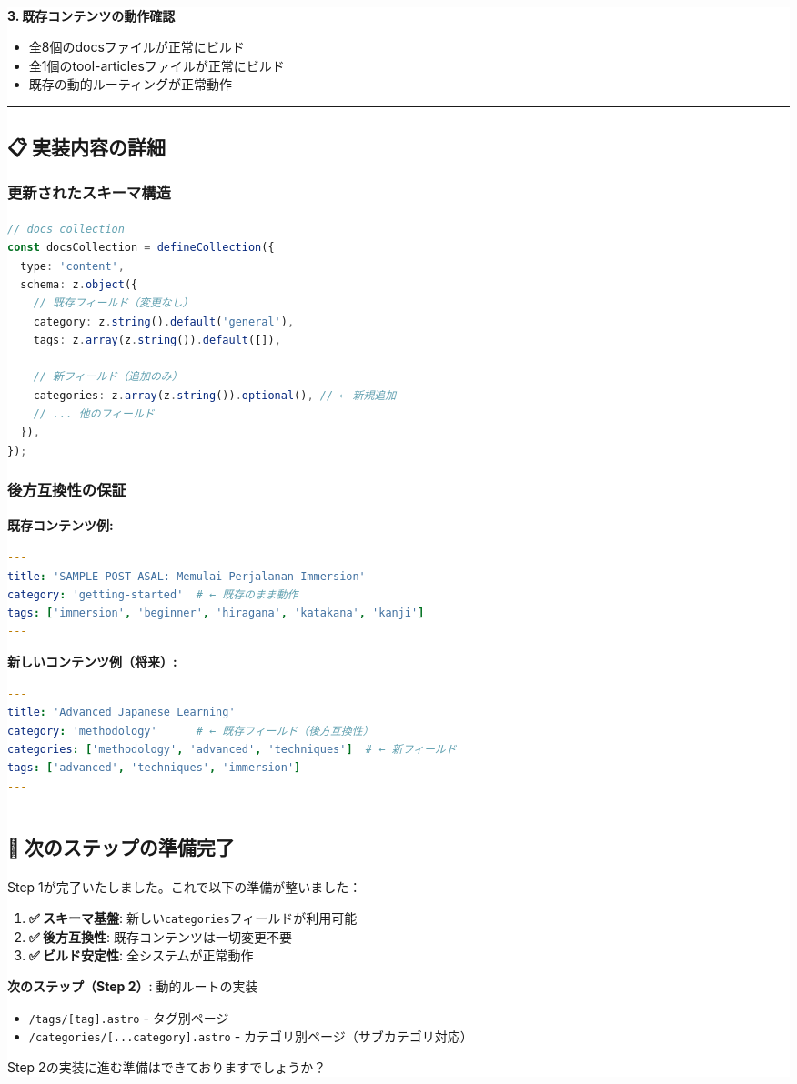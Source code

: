 **3. 既存コンテンツの動作確認**
- 全8個のdocsファイルが正常にビルド
- 全1個のtool-articlesファイルが正常にビルド
- 既存の動的ルーティングが正常動作

---

## 📋 **実装内容の詳細**

### **更新されたスキーマ構造**

```typescript
// docs collection
const docsCollection = defineCollection({
  type: 'content',
  schema: z.object({
    // 既存フィールド（変更なし）
    category: z.string().default('general'),
    tags: z.array(z.string()).default([]),
    
    // 新フィールド（追加のみ）
    categories: z.array(z.string()).optional(), // ← 新規追加
    // ... 他のフィールド
  }),
});
```

### **後方互換性の保証**

**既存コンテンツ例:**
```yaml
---
title: 'SAMPLE POST ASAL: Memulai Perjalanan Immersion'
category: 'getting-started'  # ← 既存のまま動作
tags: ['immersion', 'beginner', 'hiragana', 'katakana', 'kanji']
---
```

**新しいコンテンツ例（将来）:**
```yaml
---
title: 'Advanced Japanese Learning'
category: 'methodology'      # ← 既存フィールド（後方互換性）
categories: ['methodology', 'advanced', 'techniques']  # ← 新フィールド
tags: ['advanced', 'techniques', 'immersion']
---
```

---

## 🚀 **次のステップの準備完了**

Step 1が完了いたしました。これで以下の準備が整いました：

1. **✅ スキーマ基盤**: 新しい`categories`フィールドが利用可能
2. **✅ 後方互換性**: 既存コンテンツは一切変更不要
3. **✅ ビルド安定性**: 全システムが正常動作

**次のステップ（Step 2）**: 動的ルートの実装
- `/tags/[tag].astro` - タグ別ページ
- `/categories/[...category].astro` - カテゴリ別ページ（サブカテゴリ対応）

Step 2の実装に進む準備はできておりますでしょうか？